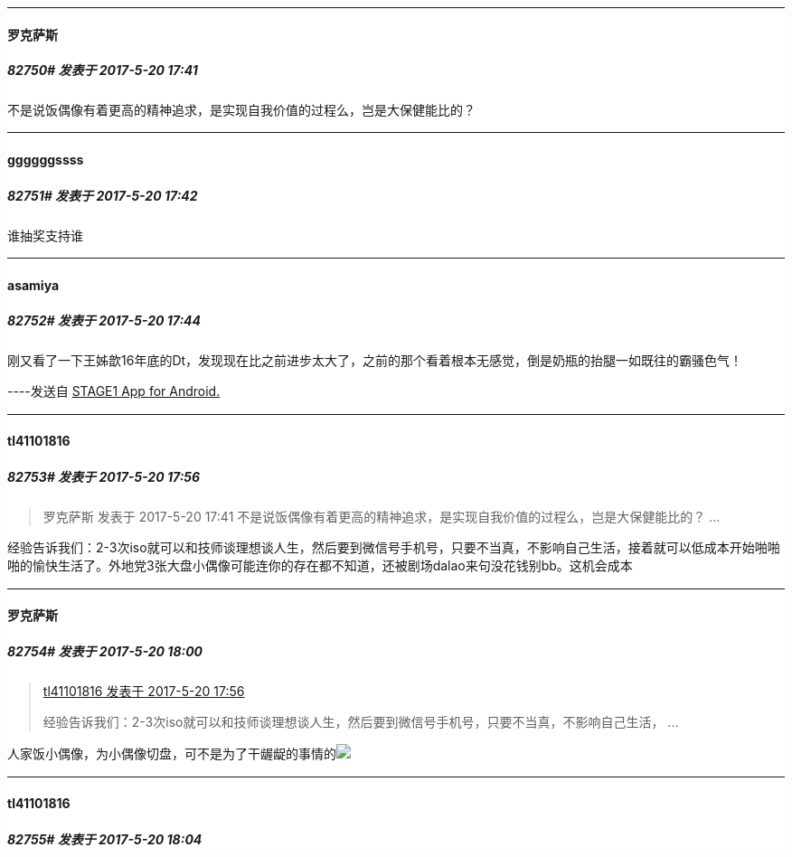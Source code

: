 -----

####  罗克萨斯  
##### 82750#       发表于 2017-5-20 17:41


不是说饭偶像有着更高的精神追求，是实现自我价值的过程么，岂是大保健能比的？


-----

####  ggggggssss  
##### 82751#       发表于 2017-5-20 17:42


谁抽奖支持谁


-----

####  asamiya  
##### 82752#       发表于 2017-5-20 17:44


刚又看了一下王姊歆16年底的Dt，发现现在比之前进步太大了，之前的那个看着根本无感觉，倒是奶瓶的抬腿一如既往的霸骚色气！


----发送自 [STAGE1 App for Android.](http://stage1.5j4m.com/?1.21)


-----

####  tl41101816  
##### 82753#       发表于 2017-5-20 17:56


<blockquote>罗克萨斯 发表于 2017-5-20 17:41
不是说饭偶像有着更高的精神追求，是实现自我价值的过程么，岂是大保健能比的？ ...</blockquote>
经验告诉我们：2-3次iso就可以和技师谈理想谈人生，然后要到微信号手机号，只要不当真，不影响自己生活，接着就可以低成本开始啪啪啪的愉快生活了。外地党3张大盘小偶像可能连你的存在都不知道，还被剧场dalao来句没花钱别bb。这机会成本


-----

####  罗克萨斯  
##### 82754#       发表于 2017-5-20 18:00


<blockquote><a href="httphttps://bbs.saraba1st.com/2b/forum.php?mod=redirect&amp;goto=findpost&amp;pid=36005104&amp;ptid=1105387" target="_blank">tl41101816 发表于 2017-5-20 17:56</a>

经验告诉我们：2-3次iso就可以和技师谈理想谈人生，然后要到微信号手机号，只要不当真，不影响自己生活， ...</blockquote>
人家饭小偶像，为小偶像切盘，可不是为了干龌龊的事情的<img src="https://static.saraba1st.com/image/smiley/face2017/051.png" referrerpolicy="no-referrer">


-----

####  tl41101816  
##### 82755#       发表于 2017-5-20 18:04

